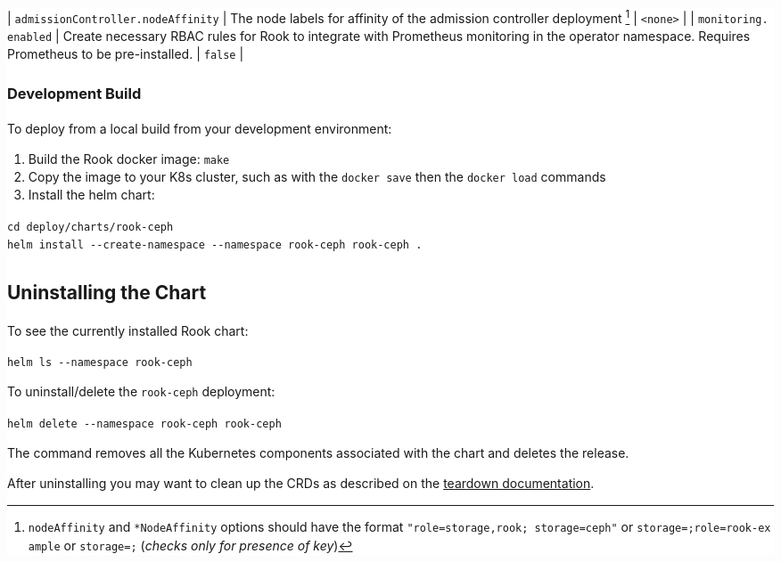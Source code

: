 | `admissionController.nodeAffinity`  | The node labels for affinity of the admission controller deployment [^1]                                                                                  | `<none>`                                                       |
| `monitoring.enabled`                | Create necessary RBAC rules for Rook to integrate with Prometheus monitoring in the operator namespace. Requires Prometheus to be pre-installed.          | `false`                                                        |

[^1]: `nodeAffinity` and `*NodeAffinity` options should have the format `"role=storage,rook; storage=ceph"` or `storage=;role=rook-example` or `storage=;` (_checks only for presence of key_)

### **Development Build**

To deploy from a local build from your development environment:

1. Build the Rook docker image: `make`
1. Copy the image to your K8s cluster, such as with the `docker save` then the `docker load` commands
1. Install the helm chart:

```console
cd deploy/charts/rook-ceph
helm install --create-namespace --namespace rook-ceph rook-ceph .
```

## Uninstalling the Chart

To see the currently installed Rook chart:

```console
helm ls --namespace rook-ceph
```

To uninstall/delete the `rook-ceph` deployment:

```console
helm delete --namespace rook-ceph rook-ceph
```

The command removes all the Kubernetes components associated with the chart and deletes the release.

After uninstalling you may want to clean up the CRDs as described on the [teardown documentation](../Storage-Configuration/ceph-teardown.md#removing-the-cluster-crd-finalizer).
